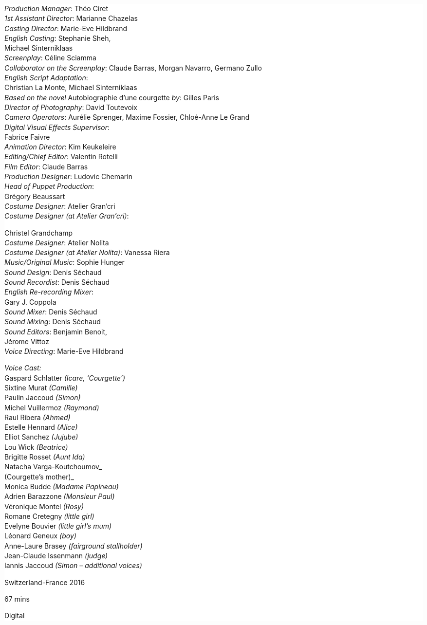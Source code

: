 _Production Manager_: Théo Ciret  
_1st Assistant Director_: Marianne Chazelas  
_Casting Director_: Marie-Eve Hildbrand  
_English Casting_: Stephanie Sheh,  
Michael Sinterniklaas  
_Screenplay_: Céline Sciamma  
_Collaborator on the Screenplay_: Claude Barras, Morgan Navarro, Germano Zullo  
_English Script Adaptation_:  
Christian La Monte, Michael Sinterniklaas  
_Based on the novel_ Autobiographie d’une courgette _by_: Gilles Paris  
_Director of Photography_: David Toutevoix  
_Camera Operators_: Aurélie Sprenger, Maxime Fossier, Chloé-Anne Le Grand  
_Digital Visual Effects Supervisor_:  
Fabrice Faivre  
_Animation Director_: Kim Keukeleire  
_Editing/Chief Editor_: Valentin Rotelli  
_Film Editor_: Claude Barras  
_Production Designer_: Ludovic Chemarin  
_Head of Puppet Production_:  
Grégory Beaussart  
_Costume Designer_: Atelier Gran’cri  
_Costume Designer (at Atelier Gran’cri)_:

Christel Grandchamp  
_Costume Designer_: Atelier Nolita  
_Costume Designer (at Atelier Nolita)_: Vanessa Riera  
_Music/Original Music_: Sophie Hunger  
_Sound Design_: Denis Séchaud  
_Sound Recordist_: Denis Séchaud  
_English Re-recording Mixer_:  
Gary J. Coppola  
_Sound Mixer_: Denis Séchaud  
_Sound Mixing_: Denis Séchaud  
_Sound Editors_: Benjamin Benoit,  
Jérome Vittoz  
_Voice Directing_: Marie-Eve Hildbrand

_Voice Cast:_  
Gaspard Schlatter _(Icare, ‘Courgette’)_  
Sixtine Murat _(Camille)_  
Paulin Jaccoud _(Simon)_  
Michel Vuillermoz _(Raymond)_  
Raul Ribera _(Ahmed)_  
Estelle Hennard _(Alice)_  
Elliot Sanchez _(Jujube)_  
Lou Wick _(Beatrice)_  
Brigitte Rosset _(Aunt Ida)_  
Natacha Varga-Koutchoumov_  
(Courgette’s mother)_  
Monica Budde _(Madame Papineau)_  
Adrien Barazzone _(Monsieur Paul)_  
Véronique Montel _(Rosy)_  
Romane Cretegny _(little girl)_  
Evelyne Bouvier _(little girl’s mum)_  
Léonard Geneux _(boy)_  
Anne-Laure Brasey _(fairground stallholder)_  
Jean-Claude Issenmann _(judge)_  
Iannis Jaccoud _(Simon – additional voices)_

Switzerland-France 2016

67 mins

Digital
